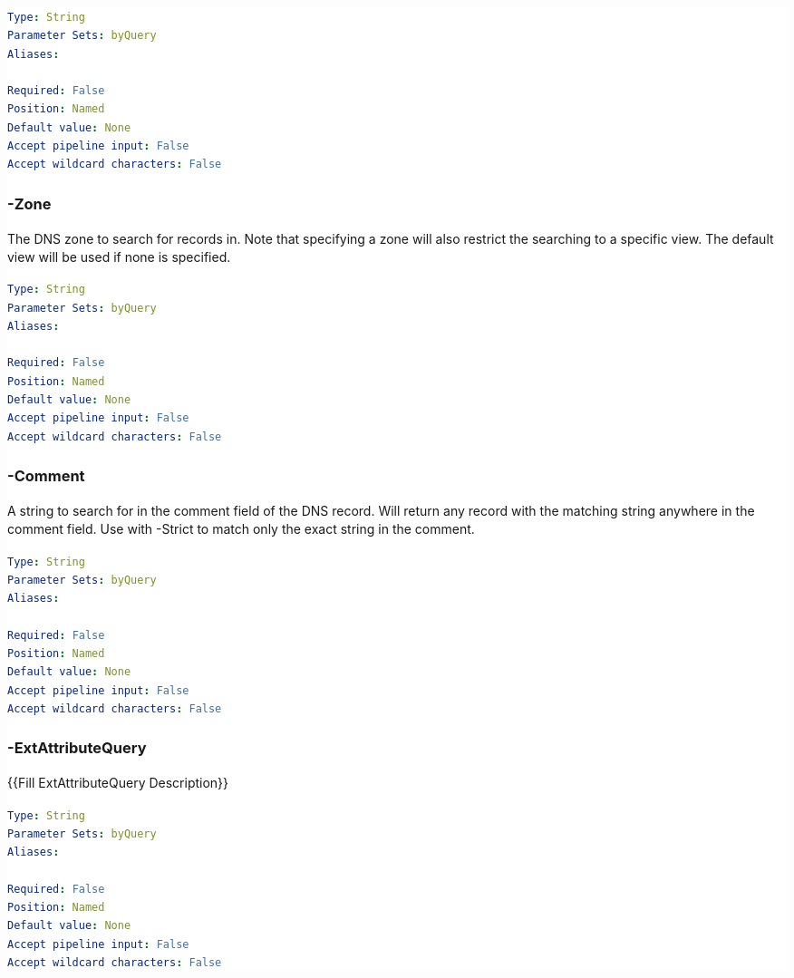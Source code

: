 ```yaml
Type: String
Parameter Sets: byQuery
Aliases: 

Required: False
Position: Named
Default value: None
Accept pipeline input: False
Accept wildcard characters: False
```

### -Zone
The DNS zone to search for records in. 
Note that specifying a zone will also restrict the searching to a specific view. 
The default view will be used if none is specified.

```yaml
Type: String
Parameter Sets: byQuery
Aliases: 

Required: False
Position: Named
Default value: None
Accept pipeline input: False
Accept wildcard characters: False
```

### -Comment
A string to search for in the comment field of the DNS record. 
Will return any record with the matching string anywhere in the comment field. 
Use with -Strict to match only the exact string in the comment.

```yaml
Type: String
Parameter Sets: byQuery
Aliases: 

Required: False
Position: Named
Default value: None
Accept pipeline input: False
Accept wildcard characters: False
```

### -ExtAttributeQuery
{{Fill ExtAttributeQuery Description}}

```yaml
Type: String
Parameter Sets: byQuery
Aliases: 

Required: False
Position: Named
Default value: None
Accept pipeline input: False
Accept wildcard characters: False
```
